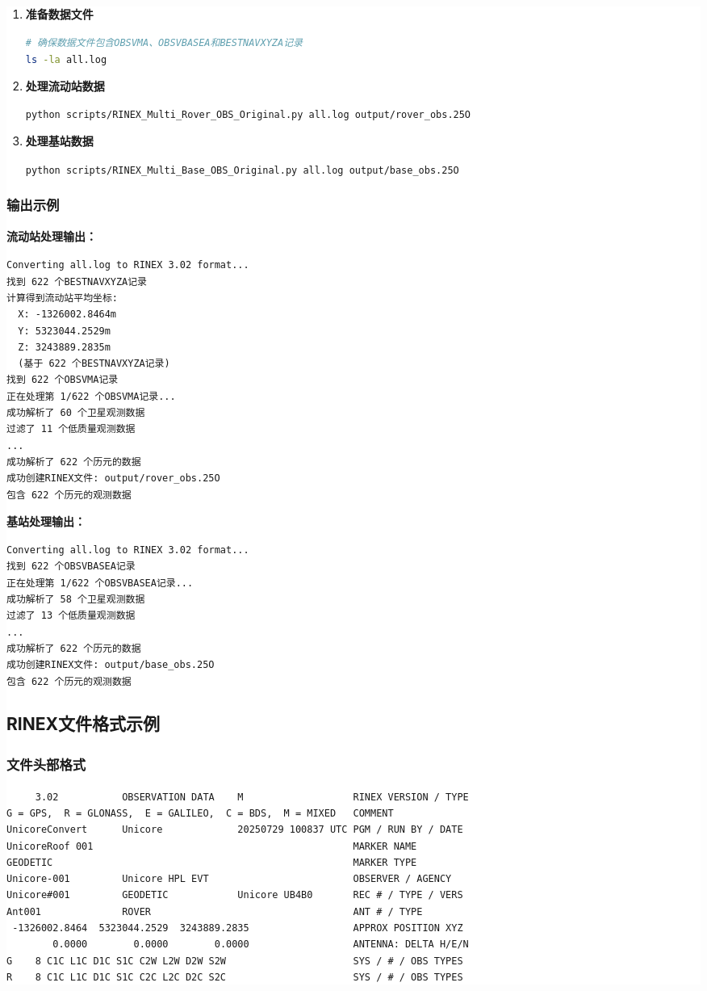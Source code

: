 1. **准备数据文件**
   ```bash
   # 确保数据文件包含OBSVMA、OBSVBASEA和BESTNAVXYZA记录
   ls -la all.log
   ```

2. **处理流动站数据**
   ```bash
   python scripts/RINEX_Multi_Rover_OBS_Original.py all.log output/rover_obs.25O
   ```

3. **处理基站数据**
   ```bash
   python scripts/RINEX_Multi_Base_OBS_Original.py all.log output/base_obs.25O
   ```

### 输出示例

**流动站处理输出：**
```
Converting all.log to RINEX 3.02 format...
找到 622 个BESTNAVXYZA记录
计算得到流动站平均坐标:
  X: -1326002.8464m
  Y: 5323044.2529m
  Z: 3243889.2835m
  (基于 622 个BESTNAVXYZA记录)
找到 622 个OBSVMA记录
正在处理第 1/622 个OBSVMA记录...
成功解析了 60 个卫星观测数据
过滤了 11 个低质量观测数据
...
成功解析了 622 个历元的数据
成功创建RINEX文件: output/rover_obs.25O
包含 622 个历元的观测数据
```

**基站处理输出：**
```
Converting all.log to RINEX 3.02 format...
找到 622 个OBSVBASEA记录
正在处理第 1/622 个OBSVBASEA记录...
成功解析了 58 个卫星观测数据
过滤了 13 个低质量观测数据
...
成功解析了 622 个历元的数据
成功创建RINEX文件: output/base_obs.25O
包含 622 个历元的观测数据
```

## RINEX文件格式示例

### 文件头部格式
```
     3.02           OBSERVATION DATA    M                   RINEX VERSION / TYPE
G = GPS,  R = GLONASS,  E = GALILEO,  C = BDS,  M = MIXED   COMMENT             
UnicoreConvert      Unicore             20250729 100837 UTC PGM / RUN BY / DATE
UnicoreRoof 001                                             MARKER NAME         
GEODETIC                                                    MARKER TYPE         
Unicore-001         Unicore HPL EVT                         OBSERVER / AGENCY   
Unicore#001         GEODETIC            Unicore UB4B0       REC # / TYPE / VERS 
Ant001              ROVER                                   ANT # / TYPE        
 -1326002.8464  5323044.2529  3243889.2835                  APPROX POSITION XYZ 
        0.0000        0.0000        0.0000                  ANTENNA: DELTA H/E/N
G    8 C1C L1C D1C S1C C2W L2W D2W S2W                      SYS / # / OBS TYPES 
R    8 C1C L1C D1C S1C C2C L2C D2C S2C                      SYS / # / OBS TYPES 
```